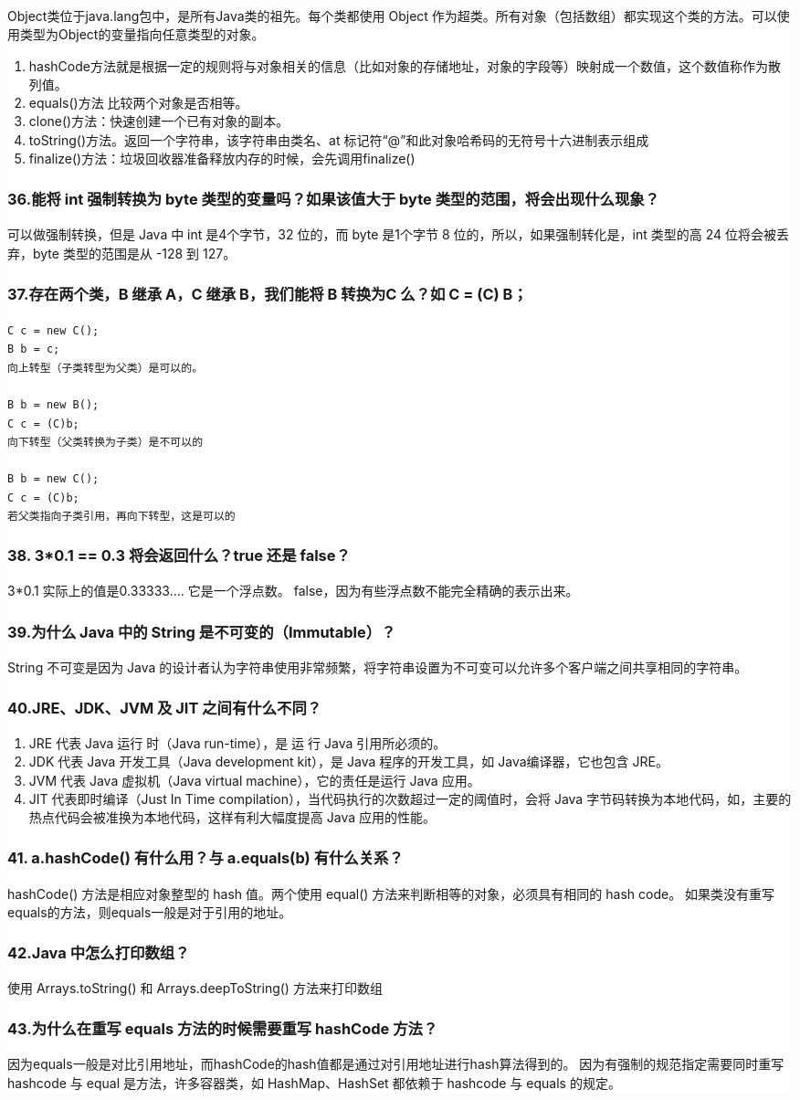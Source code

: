 Object类位于java.lang包中，是所有Java类的祖先。每个类都使用 Object 作为超类。所有对象（包括数组）都实现这个类的方法。可以使用类型为Object的变量指向任意类型的对象。

1. hashCode方法就是根据一定的规则将与对象相关的信息（比如对象的存储地址，对象的字段等）映射成一个数值，这个数值称作为散列值。
2. equals()方法 比较两个对象是否相等。
3. clone()方法：快速创建一个已有对象的副本。
4. toString()方法。返回一个字符串，该字符串由类名、at 标记符“@”和此对象哈希码的无符号十六进制表示组成
5. finalize()方法：垃圾回收器准备释放内存的时候，会先调用finalize()

### 36.能将 int 强制转换为 byte 类型的变量吗？如果该值大于 byte 类型的范围，将会出现什么现象？
可以做强制转换，但是 Java 中 int 是4个字节，32 位的，而 byte 是1个字节 8 位的，所以，如果强制转化是，int 类型的高 24 位将会被丢弃，byte 类型的范围是从 -128 到 127。

### 37.存在两个类，B 继承 A，C 继承 B，我们能将 B 转换为C 么？如 C = (C) B；

```
C c = new C();
B b = c;
向上转型（子类转型为父类）是可以的。

B b = new B();
C c = (C)b;
向下转型（父类转换为子类）是不可以的

B b = new C();
C c = (C)b;
若父类指向子类引用，再向下转型，这是可以的
```

### 38. 3*0.1 == 0.3 将会返回什么？true 还是 false？
3*0.1 实际上的值是0.33333.... 它是一个浮点数。
false，因为有些浮点数不能完全精确的表示出来。

### 39.为什么 Java 中的 String 是不可变的（Immutable）？
String 不可变是因为 Java 的设计者认为字符串使用非常频繁，将字符串设置为不可变可以允许多个客户端之间共享相同的字符串。

### 40.JRE、JDK、JVM 及 JIT 之间有什么不同？
1. JRE 代表 Java 运行 时（Java run-time），是 运 行 Java 引用所必须的。
2. JDK 代表 Java 开发工具（Java development kit），是 Java 程序的开发工具，如 Java编译器，它也包含 JRE。
3. JVM 代表 Java 虚拟机（Java virtual machine），它的责任是运行 Java 应用。
4. JIT 代表即时编译（Just In Time compilation），当代码执行的次数超过一定的阈值时，会将 Java 字节码转换为本地代码，如，主要的热点代码会被准换为本地代码，这样有利大幅度提高 Java 应用的性能。

### 41. a.hashCode() 有什么用？与 a.equals(b) 有什么关系？
hashCode() 方法是相应对象整型的 hash 值。两个使用 equal() 方法来判断相等的对象，必须具有相同的 hash code。
如果类没有重写equals的方法，则equals一般是对于引用的地址。

### 42.Java 中怎么打印数组？
使用 Arrays.toString() 和 Arrays.deepToString() 方法来打印数组

### 43.为什么在重写 equals 方法的时候需要重写 hashCode 方法？
因为equals一般是对比引用地址，而hashCode的hash值都是通过对引用地址进行hash算法得到的。
因为有强制的规范指定需要同时重写 hashcode 与 equal 是方法，许多容器类，如 HashMap、HashSet 都依赖于 hashcode 与 equals 的规定。
